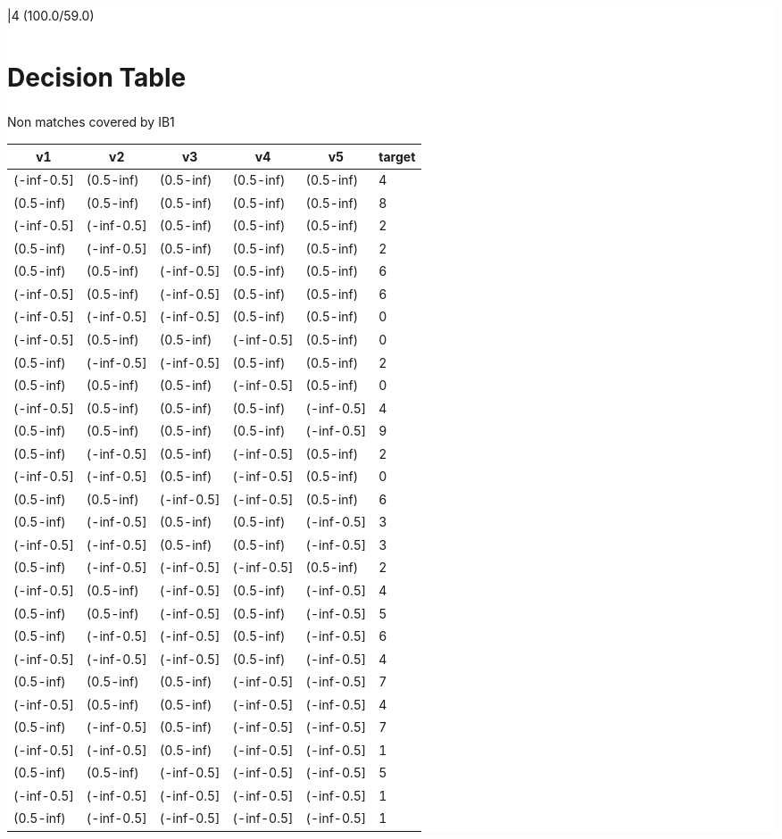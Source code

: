 |4 (100.0/59.0)


# Decision Table

Non matches covered by IB1

v1|v2|v3|v4|v5|target
---|---|---|---|---|---
(-inf-0.5]|(0.5-inf)|(0.5-inf)|(0.5-inf)|(0.5-inf)|4
(0.5-inf)|(0.5-inf)|(0.5-inf)|(0.5-inf)|(0.5-inf)|8
(-inf-0.5]|(-inf-0.5]|(0.5-inf)|(0.5-inf)|(0.5-inf)|2
(0.5-inf)|(-inf-0.5]|(0.5-inf)|(0.5-inf)|(0.5-inf)|2
(0.5-inf)|(0.5-inf)|(-inf-0.5]|(0.5-inf)|(0.5-inf)|6
(-inf-0.5]|(0.5-inf)|(-inf-0.5]|(0.5-inf)|(0.5-inf)|6
(-inf-0.5]|(-inf-0.5]|(-inf-0.5]|(0.5-inf)|(0.5-inf)|0
(-inf-0.5]|(0.5-inf)|(0.5-inf)|(-inf-0.5]|(0.5-inf)|0
(0.5-inf)|(-inf-0.5]|(-inf-0.5]|(0.5-inf)|(0.5-inf)|2
(0.5-inf)|(0.5-inf)|(0.5-inf)|(-inf-0.5]|(0.5-inf)|0
(-inf-0.5]|(0.5-inf)|(0.5-inf)|(0.5-inf)|(-inf-0.5]|4
(0.5-inf)|(0.5-inf)|(0.5-inf)|(0.5-inf)|(-inf-0.5]|9
(0.5-inf)|(-inf-0.5]|(0.5-inf)|(-inf-0.5]|(0.5-inf)|2
(-inf-0.5]|(-inf-0.5]|(0.5-inf)|(-inf-0.5]|(0.5-inf)|0
(0.5-inf)|(0.5-inf)|(-inf-0.5]|(-inf-0.5]|(0.5-inf)|6
(0.5-inf)|(-inf-0.5]|(0.5-inf)|(0.5-inf)|(-inf-0.5]|3
(-inf-0.5]|(-inf-0.5]|(0.5-inf)|(0.5-inf)|(-inf-0.5]|3
(0.5-inf)|(-inf-0.5]|(-inf-0.5]|(-inf-0.5]|(0.5-inf)|2
(-inf-0.5]|(0.5-inf)|(-inf-0.5]|(0.5-inf)|(-inf-0.5]|4
(0.5-inf)|(0.5-inf)|(-inf-0.5]|(0.5-inf)|(-inf-0.5]|5
(0.5-inf)|(-inf-0.5]|(-inf-0.5]|(0.5-inf)|(-inf-0.5]|6
(-inf-0.5]|(-inf-0.5]|(-inf-0.5]|(0.5-inf)|(-inf-0.5]|4
(0.5-inf)|(0.5-inf)|(0.5-inf)|(-inf-0.5]|(-inf-0.5]|7
(-inf-0.5]|(0.5-inf)|(0.5-inf)|(-inf-0.5]|(-inf-0.5]|4
(0.5-inf)|(-inf-0.5]|(0.5-inf)|(-inf-0.5]|(-inf-0.5]|7
(-inf-0.5]|(-inf-0.5]|(0.5-inf)|(-inf-0.5]|(-inf-0.5]|1
(0.5-inf)|(0.5-inf)|(-inf-0.5]|(-inf-0.5]|(-inf-0.5]|5
(-inf-0.5]|(-inf-0.5]|(-inf-0.5]|(-inf-0.5]|(-inf-0.5]|1
(0.5-inf)|(-inf-0.5]|(-inf-0.5]|(-inf-0.5]|(-inf-0.5]|1


